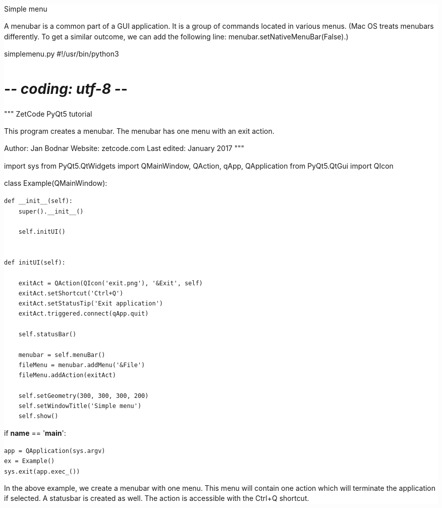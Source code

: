 Simple menu

A menubar is a common part of a GUI application. It is a group of commands located in various menus. (Mac OS treats menubars differently. To get a similar outcome, we can add the following line: menubar.setNativeMenuBar(False).)

simplemenu.py
#!/usr/bin/python3
# -*- coding: utf-8 -*-

"""
ZetCode PyQt5 tutorial 

This program creates a menubar. The
menubar has one menu with an exit action.

Author: Jan Bodnar
Website: zetcode.com 
Last edited: January 2017
"""

import sys
from PyQt5.QtWidgets import QMainWindow, QAction, qApp, QApplication
from PyQt5.QtGui import QIcon


class Example(QMainWindow):
    
    def __init__(self):
        super().__init__()
        
        self.initUI()
        
        
    def initUI(self):               
        
        exitAct = QAction(QIcon('exit.png'), '&Exit', self)        
        exitAct.setShortcut('Ctrl+Q')
        exitAct.setStatusTip('Exit application')
        exitAct.triggered.connect(qApp.quit)

        self.statusBar()

        menubar = self.menuBar()
        fileMenu = menubar.addMenu('&File')
        fileMenu.addAction(exitAct)
        
        self.setGeometry(300, 300, 300, 200)
        self.setWindowTitle('Simple menu')    
        self.show()
        
        
if __name__ == '__main__':
    
    app = QApplication(sys.argv)
    ex = Example()
    sys.exit(app.exec_())
In the above example, we create a menubar with one menu. This menu will contain one action which will terminate the application if selected. A statusbar is created as well. The action is accessible with the Ctrl+Q shortcut.
